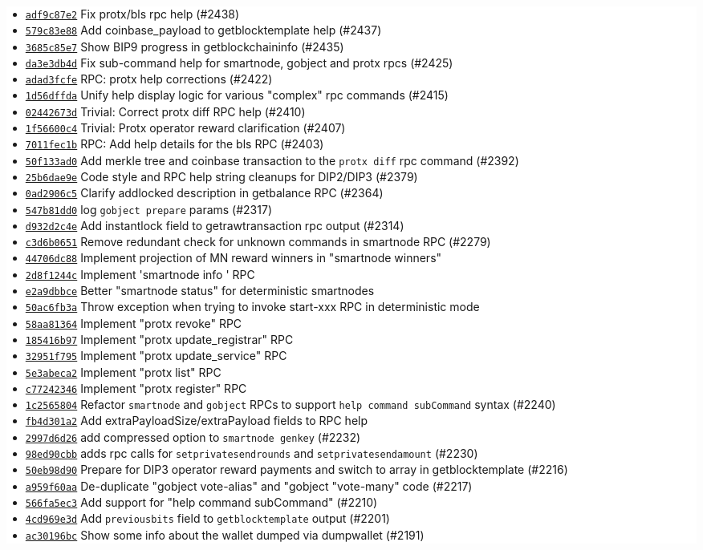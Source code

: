 - [`adf9c87e2`](https://github.com/jossnetwork/joss/commit/adf9c87e2) Fix protx/bls rpc help (#2438)
- [`579c83e88`](https://github.com/jossnetwork/joss/commit/579c83e88) Add coinbase_payload to getblocktemplate help (#2437)
- [`3685c85e7`](https://github.com/jossnetwork/joss/commit/3685c85e7) Show BIP9 progress in getblockchaininfo (#2435)
- [`da3e3db4d`](https://github.com/jossnetwork/joss/commit/da3e3db4d) Fix sub-command help for smartnode, gobject and protx rpcs (#2425)
- [`adad3fcfe`](https://github.com/jossnetwork/joss/commit/adad3fcfe) RPC: protx help corrections (#2422)
- [`1d56dffda`](https://github.com/jossnetwork/joss/commit/1d56dffda) Unify help display logic for various "complex" rpc commands (#2415)
- [`02442673d`](https://github.com/jossnetwork/joss/commit/02442673d) Trivial: Correct protx diff RPC help (#2410)
- [`1f56600c4`](https://github.com/jossnetwork/joss/commit/1f56600c4) Trivial: Protx operator reward clarification (#2407)
- [`7011fec1b`](https://github.com/jossnetwork/joss/commit/7011fec1b) RPC: Add help details for the bls RPC (#2403)
- [`50f133ad0`](https://github.com/jossnetwork/joss/commit/50f133ad0) Add merkle tree and coinbase transaction to the `protx diff` rpc command (#2392)
- [`25b6dae9e`](https://github.com/jossnetwork/joss/commit/25b6dae9e) Code style and RPC help string cleanups for DIP2/DIP3 (#2379)
- [`0ad2906c5`](https://github.com/jossnetwork/joss/commit/0ad2906c5) Clarify addlocked description in getbalance RPC (#2364)
- [`547b81dd0`](https://github.com/jossnetwork/joss/commit/547b81dd0) log `gobject prepare` params (#2317)
- [`d932d2c4e`](https://github.com/jossnetwork/joss/commit/d932d2c4e) Add instantlock field to getrawtransaction rpc output (#2314)
- [`c3d6b0651`](https://github.com/jossnetwork/joss/commit/c3d6b0651) Remove redundant check for unknown commands in smartnode RPC (#2279)
- [`44706dc88`](https://github.com/jossnetwork/joss/commit/44706dc88) Implement projection of MN reward winners in "smartnode winners"
- [`2d8f1244c`](https://github.com/jossnetwork/joss/commit/2d8f1244c) Implement 'smartnode info <proTxHash>' RPC
- [`e2a9dbbce`](https://github.com/jossnetwork/joss/commit/e2a9dbbce) Better "smartnode status" for deterministic smartnodes
- [`50ac6fb3a`](https://github.com/jossnetwork/joss/commit/50ac6fb3a) Throw exception when trying to invoke start-xxx RPC in deterministic mode
- [`58aa81364`](https://github.com/jossnetwork/joss/commit/58aa81364) Implement "protx revoke" RPC
- [`185416b97`](https://github.com/jossnetwork/joss/commit/185416b97) Implement "protx update_registrar" RPC
- [`32951f795`](https://github.com/jossnetwork/joss/commit/32951f795) Implement "protx update_service" RPC
- [`5e3abeca2`](https://github.com/jossnetwork/joss/commit/5e3abeca2) Implement "protx list" RPC
- [`c77242346`](https://github.com/jossnetwork/joss/commit/c77242346) Implement "protx register" RPC
- [`1c2565804`](https://github.com/jossnetwork/joss/commit/1c2565804) Refactor `smartnode` and `gobject` RPCs to support `help command subCommand` syntax (#2240)
- [`fb4d301a2`](https://github.com/jossnetwork/joss/commit/fb4d301a2) Add extraPayloadSize/extraPayload fields to RPC help
- [`2997d6d26`](https://github.com/jossnetwork/joss/commit/2997d6d26) add compressed option to `smartnode genkey` (#2232)
- [`98ed90cbb`](https://github.com/jossnetwork/joss/commit/98ed90cbb) adds rpc calls for `setprivatesendrounds` and `setprivatesendamount` (#2230)
- [`50eb98d90`](https://github.com/jossnetwork/joss/commit/50eb98d90) Prepare for DIP3 operator reward payments and switch to array in getblocktemplate (#2216)
- [`a959f60aa`](https://github.com/jossnetwork/joss/commit/a959f60aa) De-duplicate "gobject vote-alias" and "gobject "vote-many" code (#2217)
- [`566fa5ec3`](https://github.com/jossnetwork/joss/commit/566fa5ec3) Add support for "help command subCommand" (#2210)
- [`4cd969e3d`](https://github.com/jossnetwork/joss/commit/4cd969e3d) Add `previousbits` field to `getblocktemplate` output (#2201)
- [`ac30196bc`](https://github.com/jossnetwork/joss/commit/ac30196bc) Show some info about the wallet dumped via dumpwallet (#2191)